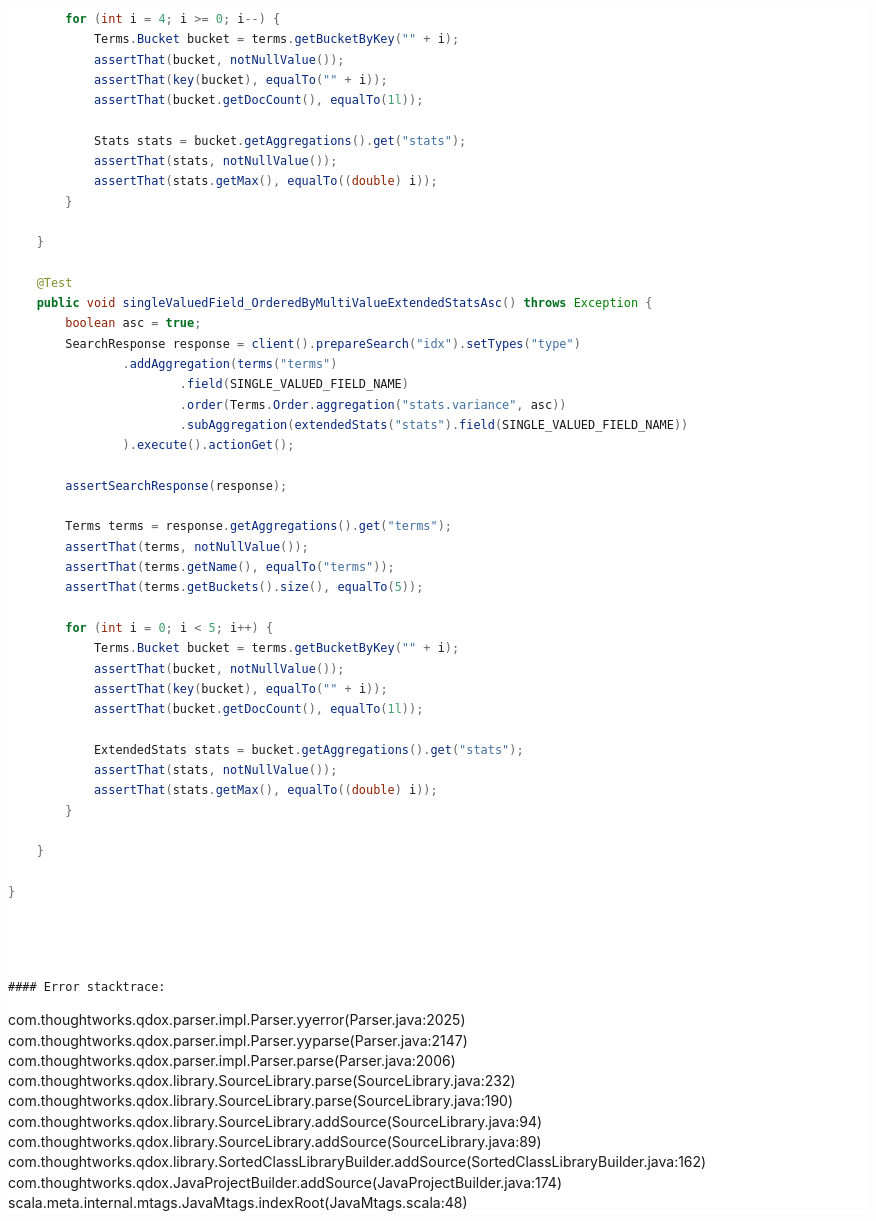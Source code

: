 ```java
        for (int i = 4; i >= 0; i--) {
            Terms.Bucket bucket = terms.getBucketByKey("" + i);
            assertThat(bucket, notNullValue());
            assertThat(key(bucket), equalTo("" + i));
            assertThat(bucket.getDocCount(), equalTo(1l));

            Stats stats = bucket.getAggregations().get("stats");
            assertThat(stats, notNullValue());
            assertThat(stats.getMax(), equalTo((double) i));
        }

    }

    @Test
    public void singleValuedField_OrderedByMultiValueExtendedStatsAsc() throws Exception {
        boolean asc = true;
        SearchResponse response = client().prepareSearch("idx").setTypes("type")
                .addAggregation(terms("terms")
                        .field(SINGLE_VALUED_FIELD_NAME)
                        .order(Terms.Order.aggregation("stats.variance", asc))
                        .subAggregation(extendedStats("stats").field(SINGLE_VALUED_FIELD_NAME))
                ).execute().actionGet();

        assertSearchResponse(response);

        Terms terms = response.getAggregations().get("terms");
        assertThat(terms, notNullValue());
        assertThat(terms.getName(), equalTo("terms"));
        assertThat(terms.getBuckets().size(), equalTo(5));

        for (int i = 0; i < 5; i++) {
            Terms.Bucket bucket = terms.getBucketByKey("" + i);
            assertThat(bucket, notNullValue());
            assertThat(key(bucket), equalTo("" + i));
            assertThat(bucket.getDocCount(), equalTo(1l));

            ExtendedStats stats = bucket.getAggregations().get("stats");
            assertThat(stats, notNullValue());
            assertThat(stats.getMax(), equalTo((double) i));
        }

    }

}
```

```



#### Error stacktrace:

```
com.thoughtworks.qdox.parser.impl.Parser.yyerror(Parser.java:2025)
	com.thoughtworks.qdox.parser.impl.Parser.yyparse(Parser.java:2147)
	com.thoughtworks.qdox.parser.impl.Parser.parse(Parser.java:2006)
	com.thoughtworks.qdox.library.SourceLibrary.parse(SourceLibrary.java:232)
	com.thoughtworks.qdox.library.SourceLibrary.parse(SourceLibrary.java:190)
	com.thoughtworks.qdox.library.SourceLibrary.addSource(SourceLibrary.java:94)
	com.thoughtworks.qdox.library.SourceLibrary.addSource(SourceLibrary.java:89)
	com.thoughtworks.qdox.library.SortedClassLibraryBuilder.addSource(SortedClassLibraryBuilder.java:162)
	com.thoughtworks.qdox.JavaProjectBuilder.addSource(JavaProjectBuilder.java:174)
	scala.meta.internal.mtags.JavaMtags.indexRoot(JavaMtags.scala:48)